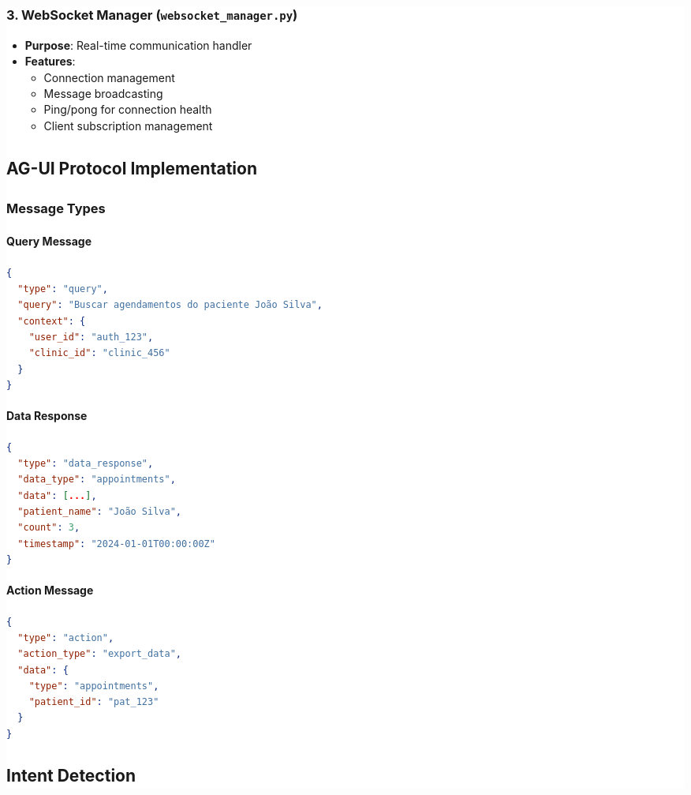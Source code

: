 ### 3. WebSocket Manager (`websocket_manager.py`)

- **Purpose**: Real-time communication handler
- **Features**:
  - Connection management
  - Message broadcasting
  - Ping/pong for connection health
  - Client subscription management

## AG-UI Protocol Implementation

### Message Types

#### Query Message

```json
{
  "type": "query",
  "query": "Buscar agendamentos do paciente João Silva",
  "context": {
    "user_id": "auth_123",
    "clinic_id": "clinic_456"
  }
}
```

#### Data Response

```json
{
  "type": "data_response",
  "data_type": "appointments",
  "data": [...],
  "patient_name": "João Silva",
  "count": 3,
  "timestamp": "2024-01-01T00:00:00Z"
}
```

#### Action Message

```json
{
  "type": "action",
  "action_type": "export_data",
  "data": {
    "type": "appointments",
    "patient_id": "pat_123"
  }
}
```

## Intent Detection

